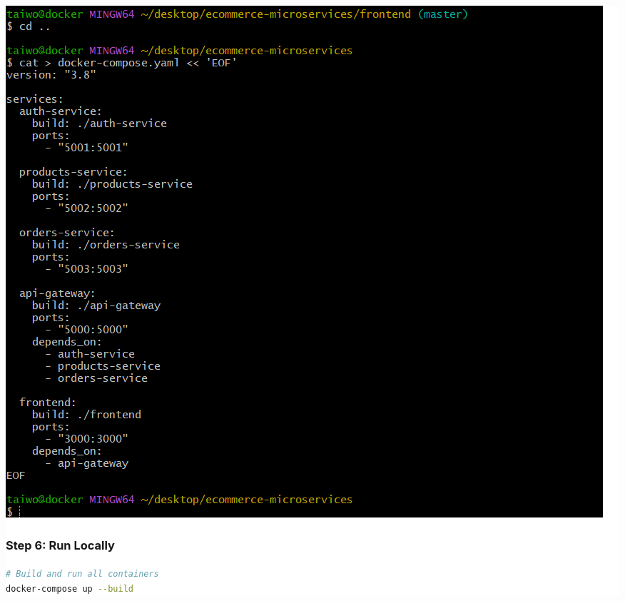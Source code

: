 ![image](https://github.com/Prince-Tee/microservices-docker-kubernetes/blob/main/Screenshots%20from%20my%20environment/creating%20docker%20compose%20file%20at%20the%20root%20of%20the%20project.png)


###  Step 6: Run Locally

```bash
# Build and run all containers
docker-compose up --build
```